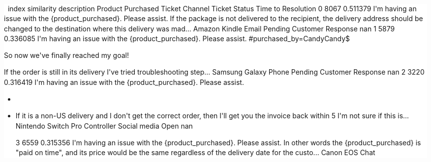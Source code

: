   <thead>
    <tr>
      <th class="blank level0" >&nbsp;</th>
      <th id="T_bc499_level0_col0" class="col_heading level0 col0" >index</th>
      <th id="T_bc499_level0_col1" class="col_heading level0 col1" >similarity</th>
      <th id="T_bc499_level0_col2" class="col_heading level0 col2" >description</th>
      <th id="T_bc499_level0_col3" class="col_heading level0 col3" >Product Purchased</th>
      <th id="T_bc499_level0_col4" class="col_heading level0 col4" >Ticket Channel</th>
      <th id="T_bc499_level0_col5" class="col_heading level0 col5" >Ticket Status</th>
      <th id="T_bc499_level0_col6" class="col_heading level0 col6" >Time to Resolution</th>
    </tr>
  </thead>
  <tbody>
    <tr>
      <th id="T_bc499_level0_row0" class="row_heading level0 row0" >0</th>
      <td id="T_bc499_row0_col0" class="data row0 col0" >8067</td>
      <td id="T_bc499_row0_col1" class="data row0 col1" >0.511379</td>
      <td id="T_bc499_row0_col2" class="data row0 col2" >I'm having an issue with the {product_purchased}. Please assist. If the package is not delivered to the recipient, the delivery address should be changed to the destination where this delivery was mad...</td>
      <td id="T_bc499_row0_col3" class="data row0 col3" >Amazon Kindle</td>
      <td id="T_bc499_row0_col4" class="data row0 col4" >Email</td>
      <td id="T_bc499_row0_col5" class="data row0 col5" >Pending Customer Response</td>
      <td id="T_bc499_row0_col6" class="data row0 col6" >nan</td>
    </tr>
    <tr>
      <th id="T_bc499_level0_row1" class="row_heading level0 row1" >1</th>
      <td id="T_bc499_row1_col0" class="data row1 col0" >5879</td>
      <td id="T_bc499_row1_col1" class="data row1 col1" >0.336085</td>
      <td id="T_bc499_row1_col2" class="data row1 col2" >I'm having an issue with the {product_purchased}. Please assist. #purchased_by=CandyCandy$

So now we've finally reached my goal!

If the order is still in its delivery I've tried troubleshooting step...</td>
      <td id="T_bc499_row1_col3" class="data row1 col3" >Samsung Galaxy</td>
      <td id="T_bc499_row1_col4" class="data row1 col4" >Phone</td>
      <td id="T_bc499_row1_col5" class="data row1 col5" >Pending Customer Response</td>
      <td id="T_bc499_row1_col6" class="data row1 col6" >nan</td>
    </tr>
    <tr>
      <th id="T_bc499_level0_row2" class="row_heading level0 row2" >2</th>
      <td id="T_bc499_row2_col0" class="data row2 col0" >3220</td>
      <td id="T_bc499_row2_col1" class="data row2 col1" >0.316419</td>
      <td id="T_bc499_row2_col2" class="data row2 col2" >I'm having an issue with the {product_purchased}. Please assist.

*

* If it is a non-US delivery and I don't get the correct order, then I'll get you the invoice back within 5 I'm not sure if this is...</td>
      <td id="T_bc499_row2_col3" class="data row2 col3" >Nintendo Switch Pro Controller</td>
      <td id="T_bc499_row2_col4" class="data row2 col4" >Social media</td>
      <td id="T_bc499_row2_col5" class="data row2 col5" >Open</td>
      <td id="T_bc499_row2_col6" class="data row2 col6" >nan</td>
    </tr>
    <tr>
      <th id="T_bc499_level0_row3" class="row_heading level0 row3" >3</th>
      <td id="T_bc499_row3_col0" class="data row3 col0" >6559</td>
      <td id="T_bc499_row3_col1" class="data row3 col1" >0.315356</td>
      <td id="T_bc499_row3_col2" class="data row3 col2" >I'm having an issue with the {product_purchased}. Please assist. In other words the {product_purchased} is "paid on time", and its price would be the same regardless of the delivery date for the custo...</td>
      <td id="T_bc499_row3_col3" class="data row3 col3" >Canon EOS</td>
      <td id="T_bc499_row3_col4" class="data row3 col4" >Chat</td>